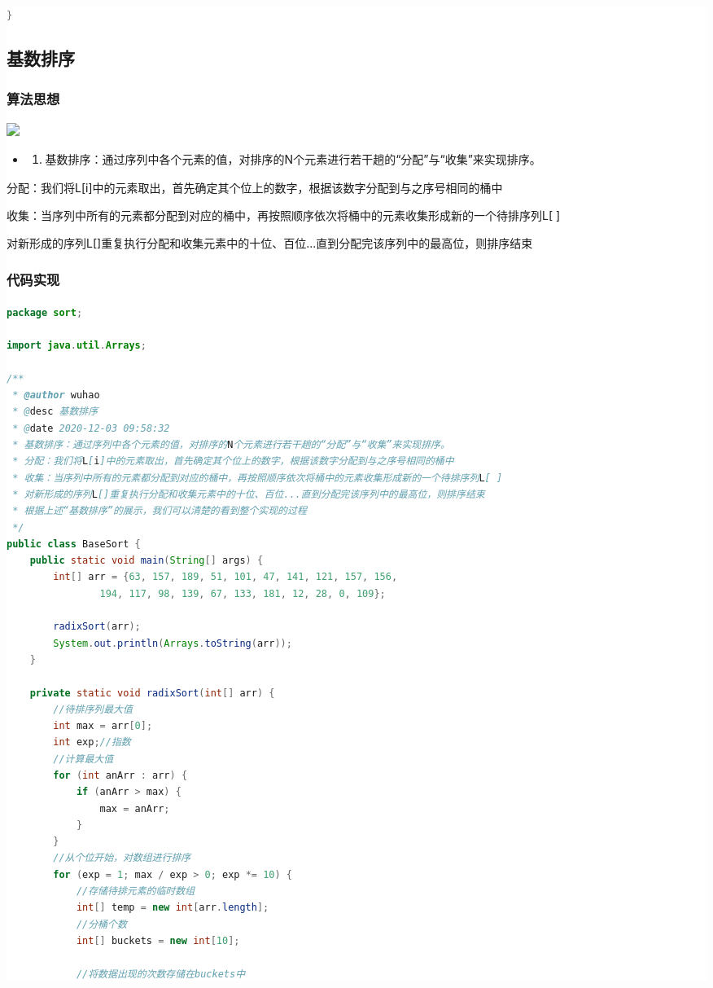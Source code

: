 ```java
}

```



## 基数排序

### 算法思想

 
![](https://tinaxiawuhao.github.io/post-images/1619339840696.gif)


- 1. 基数排序：通过序列中各个元素的值，对排序的N个元素进行若干趟的“分配”与“收集”来实现排序。

分配：我们将L[i]中的元素取出，首先确定其个位上的数字，根据该数字分配到与之序号相同的桶中

收集：当序列中所有的元素都分配到对应的桶中，再按照顺序依次将桶中的元素收集形成新的一个待排序列L[ ]

对新形成的序列L[]重复执行分配和收集元素中的十位、百位...直到分配完该序列中的最高位，则排序结束

### 代码实现

```java
package sort;

import java.util.Arrays;

/**
 * @author wuhao
 * @desc 基数排序
 * @date 2020-12-03 09:58:32
 * 基数排序：通过序列中各个元素的值，对排序的N个元素进行若干趟的“分配”与“收集”来实现排序。
 * 分配：我们将L[i]中的元素取出，首先确定其个位上的数字，根据该数字分配到与之序号相同的桶中
 * 收集：当序列中所有的元素都分配到对应的桶中，再按照顺序依次将桶中的元素收集形成新的一个待排序列L[ ]
 * 对新形成的序列L[]重复执行分配和收集元素中的十位、百位...直到分配完该序列中的最高位，则排序结束
 * 根据上述“基数排序”的展示，我们可以清楚的看到整个实现的过程
 */
public class BaseSort {
    public static void main(String[] args) {
        int[] arr = {63, 157, 189, 51, 101, 47, 141, 121, 157, 156,
                194, 117, 98, 139, 67, 133, 181, 12, 28, 0, 109};

        radixSort(arr);
        System.out.println(Arrays.toString(arr));
    }

    private static void radixSort(int[] arr) {
        //待排序列最大值
        int max = arr[0];
        int exp;//指数
        //计算最大值
        for (int anArr : arr) {
            if (anArr > max) {
                max = anArr;
            }
        }
        //从个位开始，对数组进行排序
        for (exp = 1; max / exp > 0; exp *= 10) {
            //存储待排元素的临时数组
            int[] temp = new int[arr.length];
            //分桶个数
            int[] buckets = new int[10];

            //将数据出现的次数存储在buckets中
```